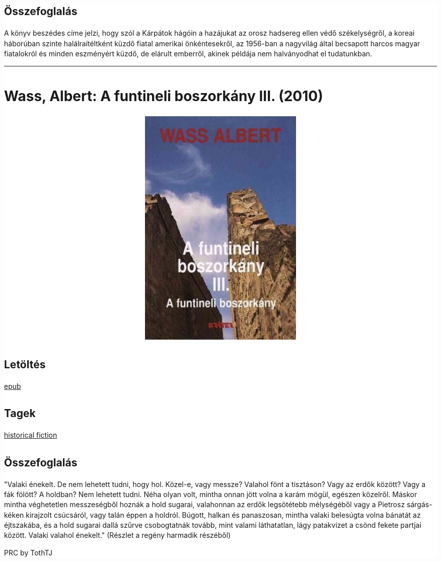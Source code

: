 ## Összefoglalás
A könyv beszédes címe jelzi, hogy szól a Kárpátok hágóin a hazájukat az orosz hadsereg ellen védő székelységről, a koreai háborúban szinte halálraítéltként küzdő fiatal amerikai önkéntesekről, az 1956-ban a nagyvilág által becsapott harcos magyar fiatalokról és minden eszményért küzdő, de elárult emberről, akinek példája nem halványodhat el tudatunkban.


<hr/>

# <a name="id_207">Wass, Albert: A funtineli boszorkány III. (2010)</a>
<center><img src="https://github.com/BercziSandor/calibre_lib/raw/main/main/Wass%2C%20Albert/A%20funtineli%20boszorkany%20III_%20%28207%29/cover.jpg" alt="cover" width="300"/></center>

## Letöltés
[epub](https://github.com/BercziSandor/calibre_lib/raw/main/main/Wass%2C%20Albert/A%20funtineli%20boszorkany%20III_%20%28207%29/A%20funtineli%20boszorkany%20III_%20-%20Wass%2C%20Albert.epub)

## Tagek
[historical fiction](https://github.com/berczisandor/calibre_lib/blob/main/main/_tags/historical%20fiction.md)

## Összefoglalás
<P>"Valaki énekelt. De nem lehetett tudni, hogy hol. Közel-e, vagy messze? Valahol fönt a tisztáson? Vagy az erdők között? Vagy a fák fölött? A holdban? Nem lehetett tudni. Néha olyan volt, mintha onnan jött volna a karám mögül, egészen közelről. Máskor mintha véghetetlen messzeségből hoznák a hold sugarai, valahonnan az erdők legsötétebb mélységéből vagy a Pietrosz sárgás-kéken kirajzolt csúcsáról, vagy talán éppen a holdról. Búgott, halkan és panaszosan, mintha valaki belesúgta volna bánatát az éjtszakába, és a hold sugarai dallá szűrve csobogtatnák tovább, mint valami láthatatlan, lágy patakvizet a csönd fekete partjai között. Valaki valahol énekelt." (Részlet a regény harmadik részéből) </P> <P>PRC by TothTJ</P>
